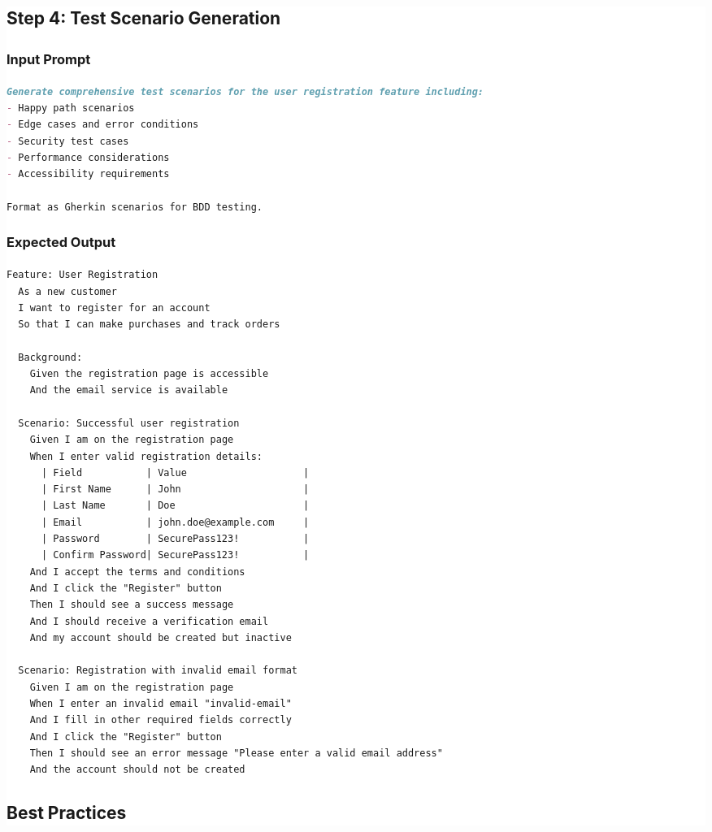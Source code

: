 ## Step 4: Test Scenario Generation

### Input Prompt
```markdown
Generate comprehensive test scenarios for the user registration feature including:
- Happy path scenarios
- Edge cases and error conditions
- Security test cases
- Performance considerations
- Accessibility requirements

Format as Gherkin scenarios for BDD testing.
```

### Expected Output
```gherkin
Feature: User Registration
  As a new customer
  I want to register for an account
  So that I can make purchases and track orders

  Background:
    Given the registration page is accessible
    And the email service is available

  Scenario: Successful user registration
    Given I am on the registration page
    When I enter valid registration details:
      | Field           | Value                    |
      | First Name      | John                     |
      | Last Name       | Doe                      |
      | Email           | john.doe@example.com     |
      | Password        | SecurePass123!           |
      | Confirm Password| SecurePass123!           |
    And I accept the terms and conditions
    And I click the "Register" button
    Then I should see a success message
    And I should receive a verification email
    And my account should be created but inactive

  Scenario: Registration with invalid email format
    Given I am on the registration page
    When I enter an invalid email "invalid-email"
    And I fill in other required fields correctly
    And I click the "Register" button
    Then I should see an error message "Please enter a valid email address"
    And the account should not be created
```

## Best Practices
